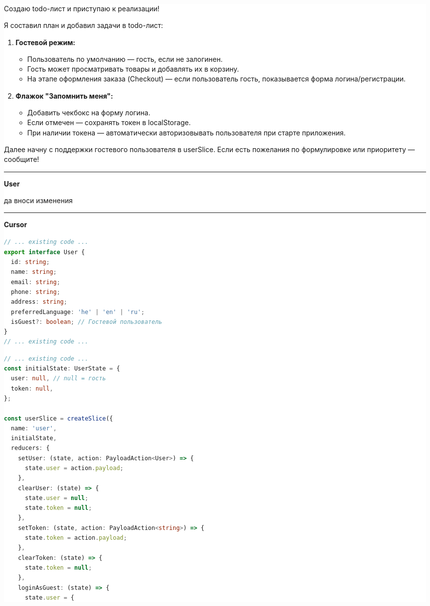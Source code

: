 
Создаю todo-лист и приступаю к реализации!

Я составил план и добавил задачи в todo-лист:

1. **Гостевой режим:**  
   - Пользователь по умолчанию — гость, если не залогинен.
   - Гость может просматривать товары и добавлять их в корзину.
   - На этапе оформления заказа (Checkout) — если пользователь гость, показывается форма логина/регистрации.

2. **Флажок "Запомнить меня":**  
   - Добавить чекбокс на форму логина.
   - Если отмечен — сохранять токен в localStorage.
   - При наличии токена — автоматически авторизовывать пользователя при старте приложения.

Далее начну с поддержки гостевого пользователя в userSlice. Если есть пожелания по формулировке или приоритету — сообщите!

---

**User**

да вноси изменения

---

**Cursor**

```typescript
// ... existing code ...
export interface User {
  id: string;
  name: string;
  email: string;
  phone: string;
  address: string;
  preferredLanguage: 'he' | 'en' | 'ru';
  isGuest?: boolean; // Гостевой пользователь
}
// ... existing code ...
```

```typescript
// ... existing code ...
const initialState: UserState = {
  user: null, // null = гость
  token: null,
};

const userSlice = createSlice({
  name: 'user',
  initialState,
  reducers: {
    setUser: (state, action: PayloadAction<User>) => {
      state.user = action.payload;
    },
    clearUser: (state) => {
      state.user = null;
      state.token = null;
    },
    setToken: (state, action: PayloadAction<string>) => {
      state.token = action.payload;
    },
    clearToken: (state) => {
      state.token = null;
    },
    loginAsGuest: (state) => {
      state.user = {
```